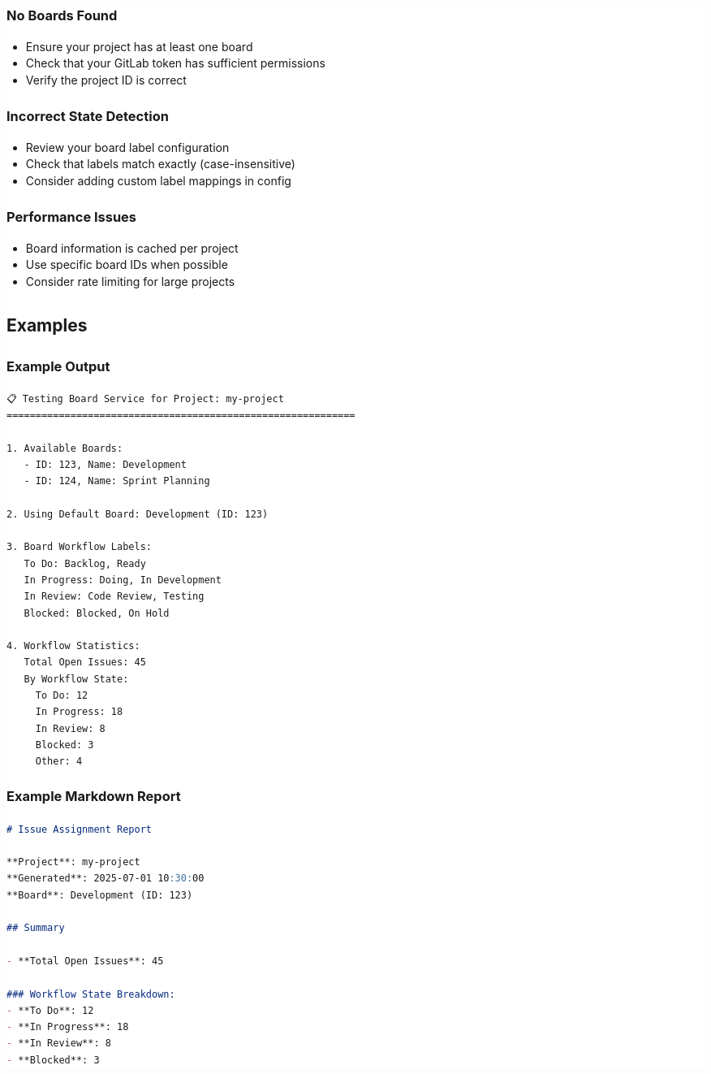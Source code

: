 ### No Boards Found
- Ensure your project has at least one board
- Check that your GitLab token has sufficient permissions
- Verify the project ID is correct

### Incorrect State Detection
- Review your board label configuration
- Check that labels match exactly (case-insensitive)
- Consider adding custom label mappings in config

### Performance Issues
- Board information is cached per project
- Use specific board IDs when possible
- Consider rate limiting for large projects

## Examples

### Example Output

```
📋 Testing Board Service for Project: my-project
============================================================

1. Available Boards:
   - ID: 123, Name: Development
   - ID: 124, Name: Sprint Planning

2. Using Default Board: Development (ID: 123)

3. Board Workflow Labels:
   To Do: Backlog, Ready
   In Progress: Doing, In Development
   In Review: Code Review, Testing
   Blocked: Blocked, On Hold

4. Workflow Statistics:
   Total Open Issues: 45
   By Workflow State:
     To Do: 12
     In Progress: 18
     In Review: 8
     Blocked: 3
     Other: 4
```

### Example Markdown Report

```markdown
# Issue Assignment Report

**Project**: my-project
**Generated**: 2025-07-01 10:30:00
**Board**: Development (ID: 123)

## Summary

- **Total Open Issues**: 45

### Workflow State Breakdown:
- **To Do**: 12
- **In Progress**: 18
- **In Review**: 8
- **Blocked**: 3
```